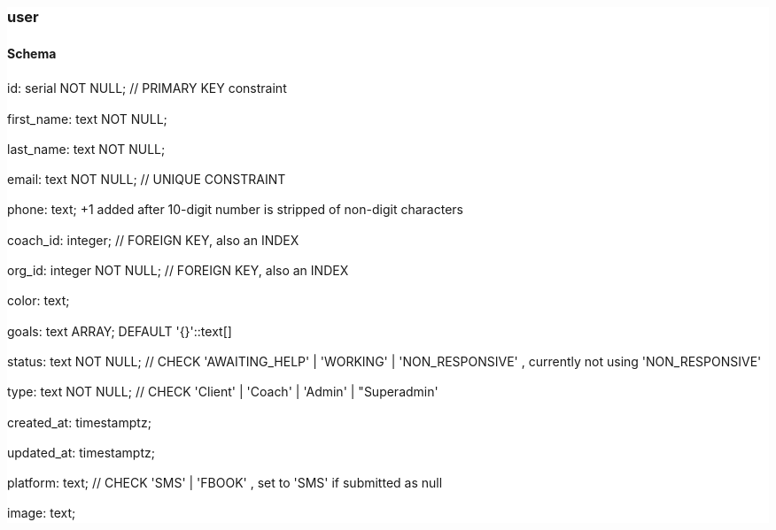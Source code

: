   </div> 
</div>


<div class="row">
  <div class="col l12 controller">
    <h3 class="highlight-title">user</h3>
    <h4>Schema</h4>
    <div class="schema-div"> 
      <p class="schema-line">
        <span class="schema-key">id</span>: <span class="schema-num">serial NOT NULL</span>;  <span class="schema-comment">// PRIMARY KEY constraint</span>
      </p>
      <p class="schema-line">
        <span class="schema-key">first_name</span>: <span class="schema-string">text NOT NULL</span>; 
      </p>
      <p class="schema-line">
        <span class="schema-key">last_name</span>: <span class="schema-string">text NOT NULL</span>; 
      </p>
      <p class="schema-line">
        <span class="schema-key">email</span>: <span class="schema-string">text NOT NULL</span>; <span class="schema-comment">// UNIQUE CONSTRAINT</span>
      </p>
      <p class="schema-line">
        <span class="schema-key">phone</span>: <span class="schema-string">text</span>; <span class="schema-comment">+1 added after 10-digit number is stripped of non-digit characters</span>
      </p>
      <p class="schema-line">
        <span class="schema-key">coach_id</span>: <span class="schema-num">integer</span>; <span class="schema-comment">// FOREIGN KEY, also an INDEX</span>
      </p>
      <p class="schema-line">
        <span class="schema-key">org_id</span>: <span class="schema-num">integer NOT NULL</span>; <span class="schema-comment">// FOREIGN KEY, also an INDEX</span>
      </p>
      <p class="schema-line">
        <span class="schema-key">color</span>: <span class="schema-string">text</span>; 
      </p>
      <p class="schema-line">
        <span class="schema-key">goals</span>: <span class="schema-string">text ARRAY</span>; <span class="schema-comment">DEFAULT '{}'::text[]</span>
      </p>
      <p class="schema-line">
        <span class="schema-key">status</span>: <span class="schema-string">text NOT NULL</span>; <span class="schema-comment">// CHECK 'AWAITING_HELP' | 'WORKING' | 'NON_RESPONSIVE' , currently not using 'NON_RESPONSIVE'</span>
      </p>
      <p class="schema-line">
        <span class="schema-key">type</span>: <span class="schema-string">text NOT NULL</span>; <span class="schema-comment">// CHECK 'Client' | 'Coach' | 'Admin' | "Superadmin'</span>
      </p>
        <p class="schema-line">
        <span class="schema-key">created_at</span>: <span class="schema-date">timestamptz</span>; 
      </p>
      <p class="schema-line">
        <span class="schema-key">updated_at</span>: <span class="schema-date">timestamptz</span>; 
      </p>
      <p class="schema-line">
        <span class="schema-key">platform</span>: <span class="schema-string">text</span>; <span class="schema-comment">// CHECK 'SMS' | 'FBOOK' , set to 'SMS' if submitted as null</span>
      </p>
      <p class="schema-line">
        <span class="schema-key">image</span>: <span class="schema-string">text</span>; 
      </p>